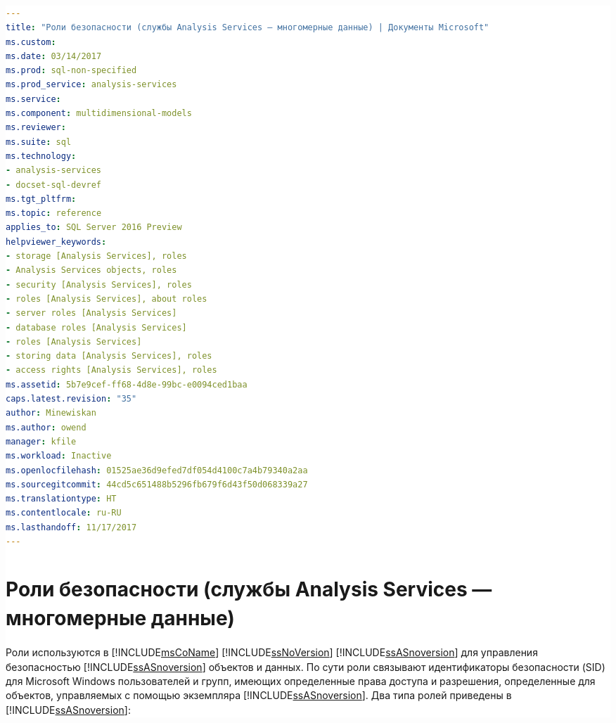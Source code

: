```yaml
---
title: "Роли безопасности (службы Analysis Services — многомерные данные) | Документы Microsoft"
ms.custom: 
ms.date: 03/14/2017
ms.prod: sql-non-specified
ms.prod_service: analysis-services
ms.service: 
ms.component: multidimensional-models
ms.reviewer: 
ms.suite: sql
ms.technology:
- analysis-services
- docset-sql-devref
ms.tgt_pltfrm: 
ms.topic: reference
applies_to: SQL Server 2016 Preview
helpviewer_keywords:
- storage [Analysis Services], roles
- Analysis Services objects, roles
- security [Analysis Services], roles
- roles [Analysis Services], about roles
- server roles [Analysis Services]
- database roles [Analysis Services]
- roles [Analysis Services]
- storing data [Analysis Services], roles
- access rights [Analysis Services], roles
ms.assetid: 5b7e9cef-ff68-4d8e-99bc-e0094ced1baa
caps.latest.revision: "35"
author: Minewiskan
ms.author: owend
manager: kfile
ms.workload: Inactive
ms.openlocfilehash: 01525ae36d9efed7df054d4100c7a4b79340a2aa
ms.sourcegitcommit: 44cd5c651488b5296fb679f6d43f50d068339a27
ms.translationtype: HT
ms.contentlocale: ru-RU
ms.lasthandoff: 11/17/2017
---
```

# <a name="security-roles--analysis-services---multidimensional-data"></a>Роли безопасности (службы Analysis Services — многомерные данные)
  Роли используются в [!INCLUDE[msCoName](../../../includes/msconame-md.md)] [!INCLUDE[ssNoVersion](../../../includes/ssnoversion-md.md)] [!INCLUDE[ssASnoversion](../../../includes/ssasnoversion-md.md)] для управления безопасностью [!INCLUDE[ssASnoversion](../../../includes/ssasnoversion-md.md)] объектов и данных. По сути роли связывают идентификаторы безопасности (SID) для Microsoft Windows пользователей и групп, имеющих определенные права доступа и разрешения, определенные для объектов, управляемых с помощью экземпляра [!INCLUDE[ssASnoversion](../../../includes/ssasnoversion-md.md)]. Два типа ролей приведены в [!INCLUDE[ssASnoversion](../../../includes/ssasnoversion-md.md)]:  
  